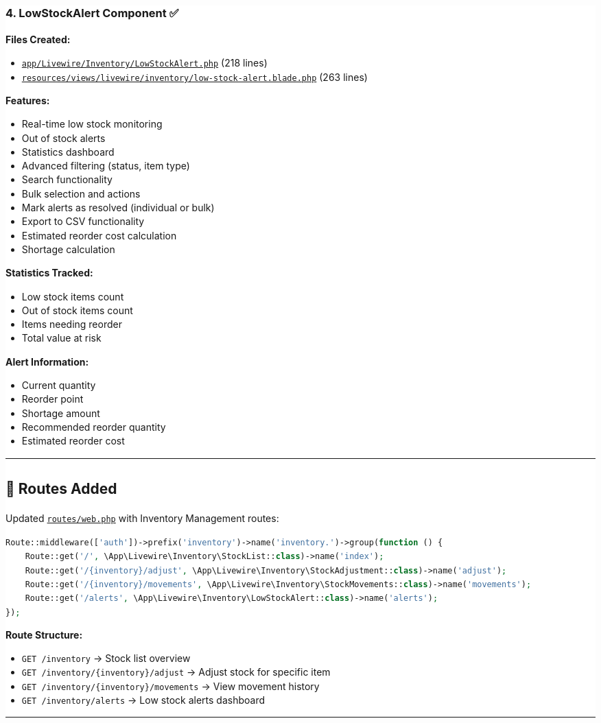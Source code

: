 
### 4. LowStockAlert Component ✅
**Files Created:**
- [`app/Livewire/Inventory/LowStockAlert.php`](app/Livewire/Inventory/LowStockAlert.php:1) (218 lines)
- [`resources/views/livewire/inventory/low-stock-alert.blade.php`](resources/views/livewire/inventory/low-stock-alert.blade.php:1) (263 lines)

**Features:**
- Real-time low stock monitoring
- Out of stock alerts
- Statistics dashboard
- Advanced filtering (status, item type)
- Search functionality
- Bulk selection and actions
- Mark alerts as resolved (individual or bulk)
- Export to CSV functionality
- Estimated reorder cost calculation
- Shortage calculation

**Statistics Tracked:**
- Low stock items count
- Out of stock items count
- Items needing reorder
- Total value at risk

**Alert Information:**
- Current quantity
- Reorder point
- Shortage amount
- Recommended reorder quantity
- Estimated reorder cost

---

## 🔗 Routes Added

Updated [`routes/web.php`](routes/web.php:48) with Inventory Management routes:

```php
Route::middleware(['auth'])->prefix('inventory')->name('inventory.')->group(function () {
    Route::get('/', \App\Livewire\Inventory\StockList::class)->name('index');
    Route::get('/{inventory}/adjust', \App\Livewire\Inventory\StockAdjustment::class)->name('adjust');
    Route::get('/{inventory}/movements', \App\Livewire\Inventory\StockMovements::class)->name('movements');
    Route::get('/alerts', \App\Livewire\Inventory\LowStockAlert::class)->name('alerts');
});
```

**Route Structure:**
- `GET /inventory` → Stock list overview
- `GET /inventory/{inventory}/adjust` → Adjust stock for specific item
- `GET /inventory/{inventory}/movements` → View movement history
- `GET /inventory/alerts` → Low stock alerts dashboard

---